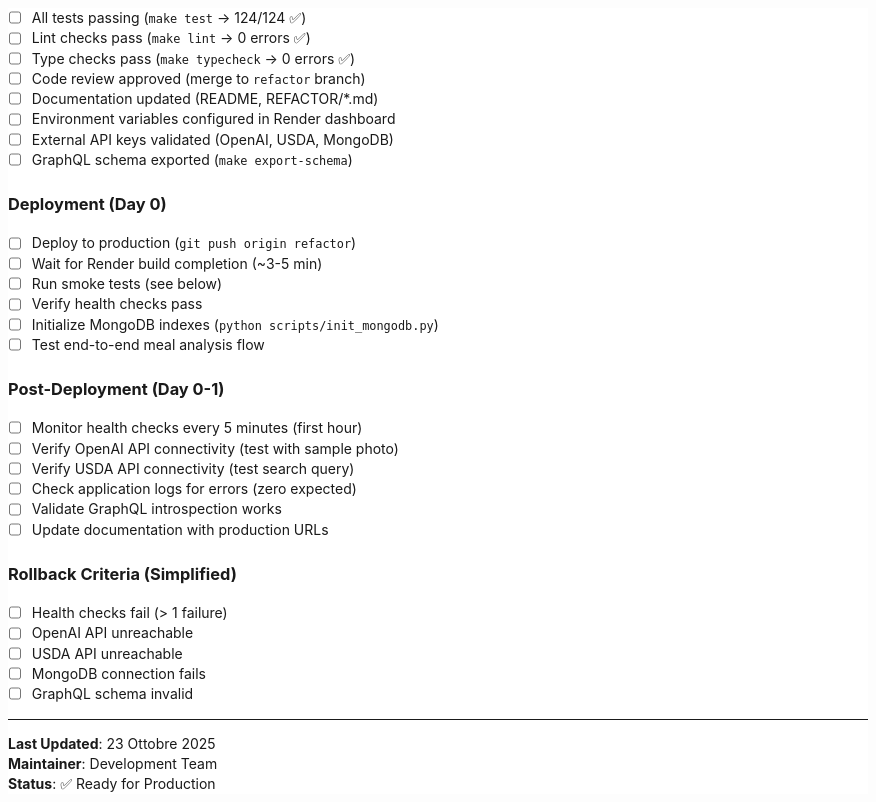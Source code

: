 - [ ] All tests passing (`make test` → 124/124 ✅)
- [ ] Lint checks pass (`make lint` → 0 errors ✅)
- [ ] Type checks pass (`make typecheck` → 0 errors ✅)
- [ ] Code review approved (merge to `refactor` branch)
- [ ] Documentation updated (README, REFACTOR/*.md)
- [ ] Environment variables configured in Render dashboard
- [ ] External API keys validated (OpenAI, USDA, MongoDB)
- [ ] GraphQL schema exported (`make export-schema`)

### Deployment (Day 0)

- [ ] Deploy to production (`git push origin refactor`)
- [ ] Wait for Render build completion (~3-5 min)
- [ ] Run smoke tests (see below)
- [ ] Verify health checks pass
- [ ] Initialize MongoDB indexes (`python scripts/init_mongodb.py`)
- [ ] Test end-to-end meal analysis flow

### Post-Deployment (Day 0-1)

- [ ] Monitor health checks every 5 minutes (first hour)
- [ ] Verify OpenAI API connectivity (test with sample photo)
- [ ] Verify USDA API connectivity (test search query)
- [ ] Check application logs for errors (zero expected)
- [ ] Validate GraphQL introspection works
- [ ] Update documentation with production URLs

### Rollback Criteria (Simplified)

- [ ] Health checks fail (> 1 failure)
- [ ] OpenAI API unreachable
- [ ] USDA API unreachable
- [ ] MongoDB connection fails
- [ ] GraphQL schema invalid

---

**Last Updated**: 23 Ottobre 2025  
**Maintainer**: Development Team  
**Status**: ✅ Ready for Production
